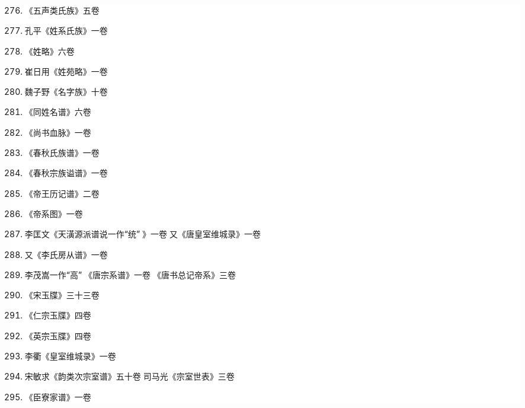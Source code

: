 276. <span id="志第一百五十七_艺文三-276"></span>
《五声类氏族》五卷

277. <span id="志第一百五十七_艺文三-277"></span>
孔平《姓系氏族》一卷

278. <span id="志第一百五十七_艺文三-278"></span>
《姓略》六卷

279. <span id="志第一百五十七_艺文三-279"></span>
崔日用《姓苑略》一卷

280. <span id="志第一百五十七_艺文三-280"></span>
魏子野《名字族》十卷

281. <span id="志第一百五十七_艺文三-281"></span>
《同姓名谱》六卷

282. <span id="志第一百五十七_艺文三-282"></span>
《尚书血脉》一卷

283. <span id="志第一百五十七_艺文三-283"></span>
《春秋氏族谱》一卷

284. <span id="志第一百五十七_艺文三-284"></span>
《春秋宗族谥谱》一卷

285. <span id="志第一百五十七_艺文三-285"></span>
《帝王历记谱》二卷

286. <span id="志第一百五十七_艺文三-286"></span>
《帝系图》一卷

287. <span id="志第一百五十七_艺文三-287"></span>
李匡文《天潢源派谱说一作“统” 》一卷 又《唐皇室维城录》一卷

288. <span id="志第一百五十七_艺文三-288"></span>
又《李氏房从谱》一卷

289. <span id="志第一百五十七_艺文三-289"></span>
李茂嵩一作“高” 《唐宗系谱》一卷 《唐书总记帝系》三卷

290. <span id="志第一百五十七_艺文三-290"></span>
《宋玉牒》三十三卷

291. <span id="志第一百五十七_艺文三-291"></span>
《仁宗玉牒》四卷

292. <span id="志第一百五十七_艺文三-292"></span>
《英宗玉牒》四卷

293. <span id="志第一百五十七_艺文三-293"></span>
李衢《皇室维城录》一卷

294. <span id="志第一百五十七_艺文三-294"></span>
宋敏求《韵类次宗室谱》五十卷 司马光《宗室世表》三卷

295. <span id="志第一百五十七_艺文三-295"></span>
《臣寮家谱》一卷
